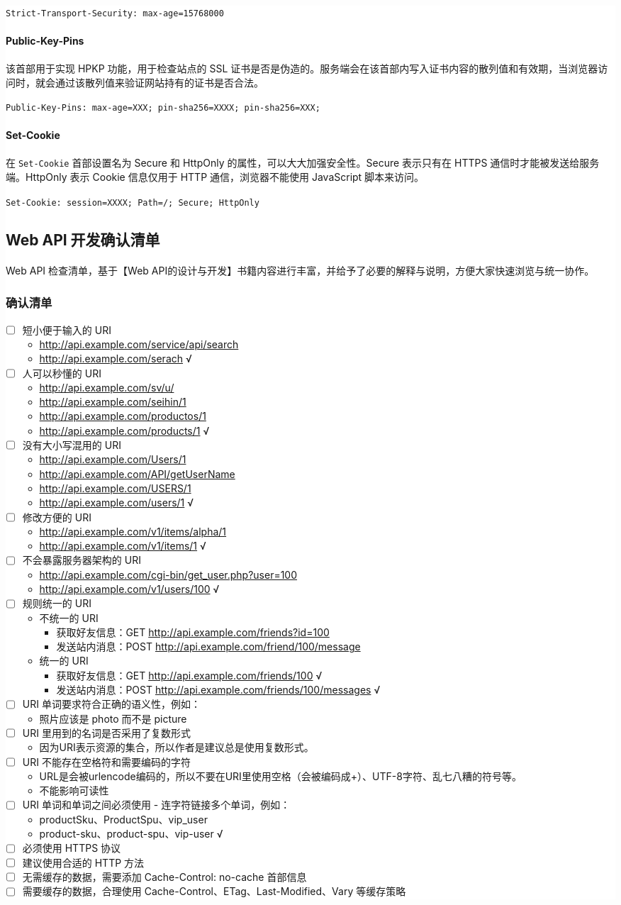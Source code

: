 ```
Strict-Transport-Security: max-age=15768000
```

#### Public-Key-Pins

该首部用于实现 HPKP 功能，用于检查站点的 SSL 证书是否是伪造的。服务端会在该首部内写入证书内容的散列值和有效期，当浏览器访问时，就会通过该散列值来验证网站持有的证书是否合法。

```
Public-Key-Pins: max-age=XXX; pin-sha256=XXXX; pin-sha256=XXX;
```

#### Set-Cookie

在 `Set-Cookie` 首部设置名为 Secure 和 HttpOnly 的属性，可以大大加强安全性。Secure 表示只有在 HTTPS 通信时才能被发送给服务端。HttpOnly 表示 Cookie 信息仅用于 HTTP 通信，浏览器不能使用 JavaScript 脚本来访问。

```
Set-Cookie: session=XXXX; Path=/; Secure; HttpOnly
```

## Web API 开发确认清单

Web API 检查清单，基于【Web API的设计与开发】书籍内容进行丰富，并给予了必要的解释与说明，方便大家快速浏览与统一协作。

### 确认清单

* [ ] 短小便于输入的 URI
    - http://api.example.com/service/api/search
    - http://api.example.com/serach √
* [ ] 人可以秒懂的 URI
    - http://api.example.com/sv/u/
    - http://api.example.com/seihin/1
    - http://api.example.com/productos/1
    - http://api.example.com/products/1 √
* [ ] 没有大小写混用的 URI
    - http://api.example.com/Users/1
    - http://api.example.com/API/getUserName
    - http://api.example.com/USERS/1
    - http://api.example.com/users/1 √
* [ ] 修改方便的 URI
    - http://api.example.com/v1/items/alpha/1
    - http://api.example.com/v1/items/1 √
* [ ] 不会暴露服务器架构的 URI
    - http://api.example.com/cgi-bin/get_user.php?user=100
    - http://api.example.com/v1/users/100 √
* [ ] 规则统一的 URI
    - 不统一的 URI
        - 获取好友信息：GET http://api.example.com/friends?id=100
        - 发送站内消息：POST http://api.example.com/friend/100/message
    - 统一的 URI
        - 获取好友信息：GET http://api.example.com/friends/100 √
        - 发送站内消息：POST http://api.example.com/friends/100/messages √
* [ ] URI 单词要求符合正确的语义性，例如：
    - 照片应该是 photo 而不是 picture
* [ ] URI 里用到的名词是否采用了复数形式
    - 因为URI表示资源的集合，所以作者是建议总是使用复数形式。
* [ ] URI 不能存在空格符和需要编码的字符
    - URL是会被urlencode编码的，所以不要在URI里使用空格（会被编码成+）、UTF-8字符、乱七八糟的符号等。
    - 不能影响可读性
* [ ] URI 单词和单词之间必须使用 - 连字符链接多个单词，例如：
    - productSku、ProductSpu、vip_user
    - product-sku、product-spu、vip-user √
* [ ] 必须使用 HTTPS 协议
* [ ] 建议使用合适的 HTTP 方法
* [ ] 无需缓存的数据，需要添加 Cache-Control: no-cache 首部信息
* [ ] 需要缓存的数据，合理使用 Cache-Control、ETag、Last-Modified、Vary 等缓存策略